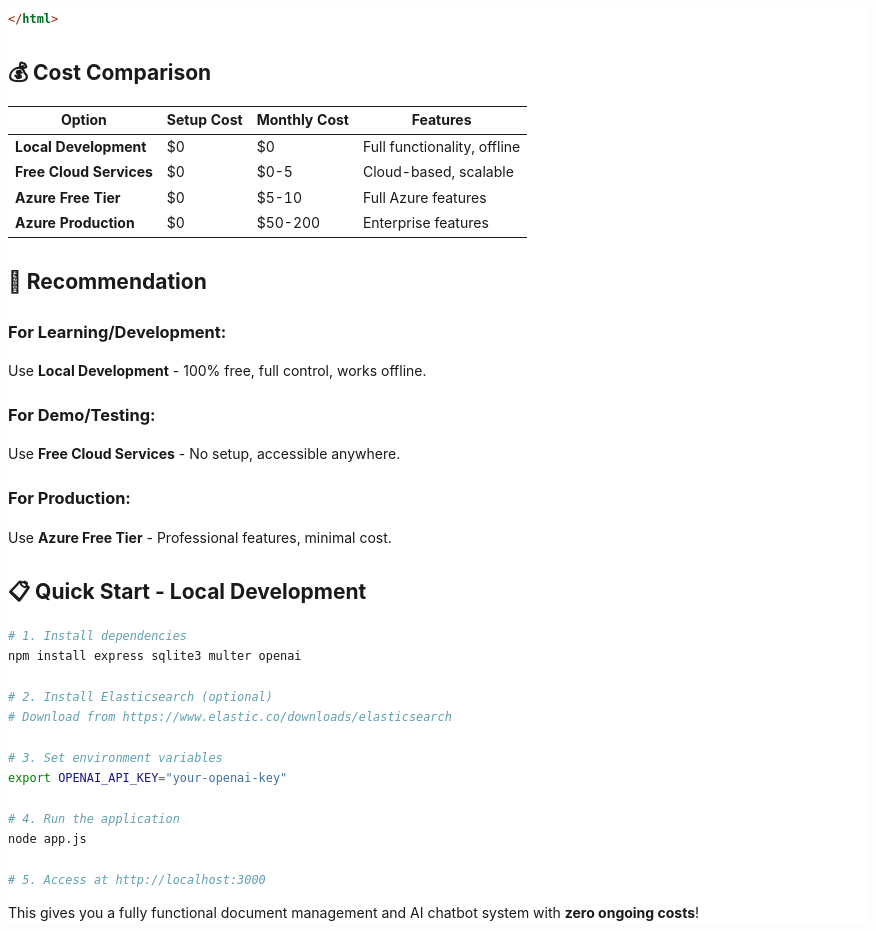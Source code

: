 ```html
</html>
```

## 💰 **Cost Comparison**

| Option | Setup Cost | Monthly Cost | Features |
|--------|------------|--------------|----------|
| **Local Development** | $0 | $0 | Full functionality, offline |
| **Free Cloud Services** | $0 | $0-5 | Cloud-based, scalable |
| **Azure Free Tier** | $0 | $5-10 | Full Azure features |
| **Azure Production** | $0 | $50-200 | Enterprise features |

## 🚀 **Recommendation**

### **For Learning/Development:**
Use **Local Development** - 100% free, full control, works offline.

### **For Demo/Testing:**
Use **Free Cloud Services** - No setup, accessible anywhere.

### **For Production:**
Use **Azure Free Tier** - Professional features, minimal cost.

## 📋 **Quick Start - Local Development**

```bash
# 1. Install dependencies
npm install express sqlite3 multer openai

# 2. Install Elasticsearch (optional)
# Download from https://www.elastic.co/downloads/elasticsearch

# 3. Set environment variables
export OPENAI_API_KEY="your-openai-key"

# 4. Run the application
node app.js

# 5. Access at http://localhost:3000
```

This gives you a fully functional document management and AI chatbot system with **zero ongoing costs**! 